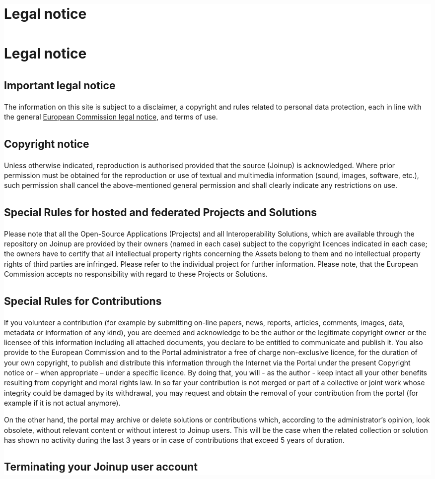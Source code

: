 Legal notice
============

Legal notice
============

Important legal notice
----------------------

The information on this site is subject to a disclaimer, a copyright and rules related to personal data protection, each in line with the general [European Commission legal notice](http://ec.europa.eu/geninfo/legal_notices_en.htm), and terms of use.

Copyright notice
----------------

Unless otherwise indicated, reproduction is authorised provided that the source (Joinup) is acknowledged. Where prior permission must be obtained for the reproduction or use of textual and multimedia information (sound, images, software, etc.), such permission shall cancel the above-mentioned general permission and shall clearly indicate any restrictions on use.

Special Rules for hosted and federated Projects and Solutions
-------------------------------------------------------------

Please note that all the Open-Source Applications (Projects) and all Interoperability Solutions, which are available through the repository on Joinup are provided by their owners (named in each case) subject to the copyright licences indicated in each case; the owners have to certify that all intellectual property rights concerning the Assets belong to them and no intellectual property rights of third parties are infringed. Please refer to the individual project for further information. Please note, that the European Commission accepts no responsibility with regard to these Projects or Solutions.

Special Rules for Contributions
-------------------------------

If you volunteer a contribution (for example by submitting on-line papers, news, reports, articles, comments, images, data, metadata or information of any kind), you are deemed and acknowledge to be the author or the legitimate copyright owner or the licensee of this information including all attached documents, you declare to be entitled to communicate and publish it. You also provide to the European Commission and to the Portal administrator a free of charge non-exclusive licence, for the duration of your own copyright, to publish and distribute this information through the Internet via the Portal under the present Copyright notice or – when appropriate – under a specific licence. By doing that, you will - as the author - keep intact all your other benefits resulting from copyright and moral rights law. In so far your contribution is not merged or part of a collective or joint work whose integrity could be damaged by its withdrawal, you may request and obtain the removal of your contribution from the portal (for example if it is not actual anymore).

On the other hand, the portal may archive or delete solutions or contributions which, according to the administrator’s opinion, look obsolete, without relevant content or without interest to Joinup users. This will be the case when the related collection or solution has shown no activity during the last 3 years or in case of contributions that exceed 5 years of duration.  

Terminating your Joinup user account
------------------------------------
